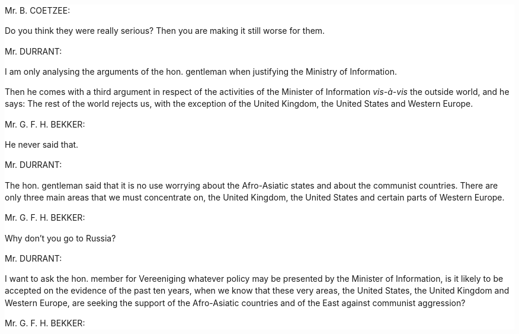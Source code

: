 </speech>

<speech by="#coetzee">

<from>Mr. <person refersTo="hansard_za">B. COETZEE</person>:</from>

<p>Do you think they were really serious? Then you are making it still worse for them.</p>

</speech>

<speech by="#durrant">

<from>Mr. <person refersTo="hansard_za">DURRANT</person>:</from>

<p>I am only analysing the arguments of the hon. gentleman when justifying the Ministry of Information.</p>

<p>Then he comes with a third argument in respect of the activities of the Minister of Information <i>vis-&#x00E0;-vis</i> the outside world, and he says: The rest of the world rejects us, with the exception of the United Kingdom, the United States and Western Europe.</p>

</speech>

<speech by="#bekker">

<from>Mr. <person refersTo="hansard_za">G. F. H. BEKKER</person>:</from>

<p>He never said that.</p>

</speech>

<speech by="#durrant">

<from>Mr. <person refersTo="hansard_za">DURRANT</person>:</from>

<p>The hon. gentleman said that it is no use worrying about the Afro-Asiatic states and about the communist countries. There are only three main areas that we must concentrate on, the United Kingdom, the United States and certain parts of Western Europe.</p>

</speech>

<speech by="#bekker">

<from>Mr. <person refersTo="hansard_za">G. F. H. BEKKER</person>:</from>

<p>Why don&#x2019;t you go to Russia?</p>

</speech>

<speech by="#durrant">

<from>Mr. <person refersTo="hansard_za">DURRANT</person>:</from>

<p>I want to ask the hon. member for Vereeniging whatever policy may be presented by the Minister of Information, is it likely to be accepted on the evidence of the past ten years, when we know that these very areas, the United States, the United Kingdom and Western Europe, are seeking the support of the Afro-Asiatic countries and of the East against communist aggression?</p>

</speech>

<speech by="#bekker">

<from>Mr. <person refersTo="hansard_za">G. F. H. BEKKER</person>:</from>
